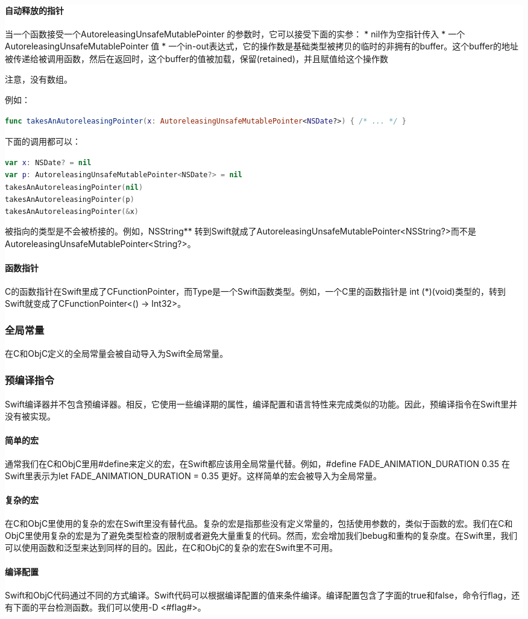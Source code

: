 ####    自动释放的指针

当一个函数接受一个AutoreleasingUnsafeMutablePointer <Type>的参数时，它可以接受下面的实参：
    *   nil作为空指针传入
    *   一个 AutoreleasingUnsafeMutablePointer <Type> 值
    *   一个in-out表达式，它的操作数是基础类型被拷贝的临时的非拥有的buffer。这个buffer的地址被传递给被调用函数，然后在返回时，这个buffer的值被加载，保留(retained)，并且赋值给这个操作数


注意，没有数组。

例如：

``` swift
func takesAnAutoreleasingPointer(x: AutoreleasingUnsafeMutablePointer<NSDate?>) { /* ... */ }
```

下面的调用都可以：

``` swift
var x: NSDate? = nil
var p: AutoreleasingUnsafeMutablePointer<NSDate?> = nil
takesAnAutoreleasingPointer(nil)
takesAnAutoreleasingPointer(p)
takesAnAutoreleasingPointer(&x)
```

被指向的类型是不会被桥接的。例如，NSString** 转到Swift就成了AutoreleasingUnsafeMutablePointer<NSString?>而不是AutoreleasingUnsafeMutablePointer<String?>。

####    函数指针

C的函数指针在Swift里成了CFunctionPointer<Type>，而Type是一个Swift函数类型。例如，一个C里的函数指针是 int (*)(void)类型的，转到Swift就变成了CFunctionPointer<() -> Int32>。

### 全局常量

在C和ObjC定义的全局常量会被自动导入为Swift全局常量。

### 预编译指令

Swift编译器并不包含预编译器。相反，它使用一些编译期的属性，编译配置和语言特性来完成类似的功能。因此，预编译指令在Swift里并没有被实现。

####    简单的宏

通常我们在C和ObjC里用#define来定义的宏，在Swift都应该用全局常量代替。例如，#define FADE_ANIMATION_DURATION 0.35 在Swift里表示为let FADE_ANIMATION_DURATION = 0.35 更好。这样简单的宏会被导入为全局常量。

####    复杂的宏

在C和ObjC里使用的复杂的宏在Swift里没有替代品。复杂的宏是指那些没有定义常量的，包括使用参数的，类似于函数的宏。我们在C和ObjC里使用复杂的宏是为了避免类型检查的限制或者避免大量重复的代码。然而，宏会增加我们bebug和重构的复杂度。在Swift里，我们可以使用函数和泛型来达到同样的目的。因此，在C和ObjC的复杂的宏在Swift里不可用。

####    编译配置

Swift和ObjC代码通过不同的方式编译。Swift代码可以根据编译配置的值来条件编译。编译配置包含了字面的true和false，命令行flag，还有下面的平台检测函数。我们可以使用-D <#flag#>。
